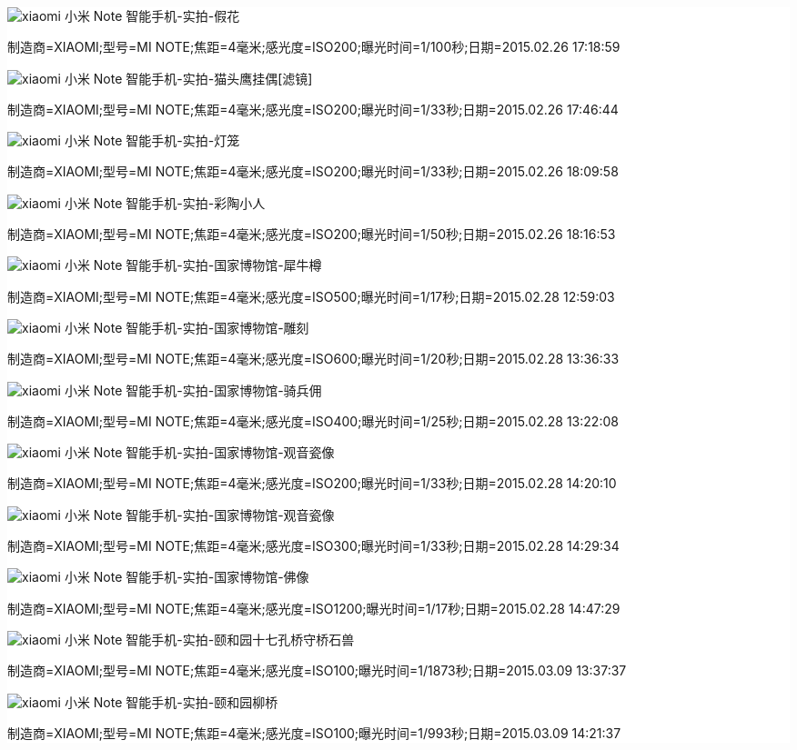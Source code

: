 
![xiaomi 小米 Note 智能手机-实拍-假花](https://images.soomal.cc/images/doc/20150309/00049584_01.webp)

制造商=XIAOMI;型号=MI NOTE;焦距=4毫米;感光度=ISO200;曝光时间=1/100秒;日期=2015.02.26 17:18:59


![xiaomi 小米 Note 智能手机-实拍-猫头鹰挂偶[滤镜]](https://images.soomal.cc/images/doc/20150309/00049588_01.webp)

制造商=XIAOMI;型号=MI NOTE;焦距=4毫米;感光度=ISO200;曝光时间=1/33秒;日期=2015.02.26 17:46:44


![xiaomi 小米 Note 智能手机-实拍-灯笼](https://images.soomal.cc/images/doc/20150309/00049590_01.webp)

制造商=XIAOMI;型号=MI NOTE;焦距=4毫米;感光度=ISO200;曝光时间=1/33秒;日期=2015.02.26 18:09:58


![xiaomi 小米 Note 智能手机-实拍-彩陶小人](https://images.soomal.cc/images/doc/20150309/00049593_01.webp)

制造商=XIAOMI;型号=MI NOTE;焦距=4毫米;感光度=ISO200;曝光时间=1/50秒;日期=2015.02.26 18:16:53


![xiaomi 小米 Note 智能手机-实拍-国家博物馆-犀牛樽](https://images.soomal.cc/images/doc/20150320/00049902_01.webp)

制造商=XIAOMI;型号=MI NOTE;焦距=4毫米;感光度=ISO500;曝光时间=1/17秒;日期=2015.02.28 12:59:03


![xiaomi 小米 Note 智能手机-实拍-国家博物馆-雕刻](https://images.soomal.cc/images/doc/20150320/00049906_01.webp)

制造商=XIAOMI;型号=MI NOTE;焦距=4毫米;感光度=ISO600;曝光时间=1/20秒;日期=2015.02.28 13:36:33


![xiaomi 小米 Note 智能手机-实拍-国家博物馆-骑兵佣](https://images.soomal.cc/images/doc/20150320/00049904_01.webp)

制造商=XIAOMI;型号=MI NOTE;焦距=4毫米;感光度=ISO400;曝光时间=1/25秒;日期=2015.02.28 13:22:08


![xiaomi 小米 Note 智能手机-实拍-国家博物馆-观音瓷像](https://images.soomal.cc/images/doc/20150320/00049910_01.webp)

制造商=XIAOMI;型号=MI NOTE;焦距=4毫米;感光度=ISO200;曝光时间=1/33秒;日期=2015.02.28 14:20:10


![xiaomi 小米 Note 智能手机-实拍-国家博物馆-观音瓷像](https://images.soomal.cc/images/doc/20150320/00049912_01.webp)

制造商=XIAOMI;型号=MI NOTE;焦距=4毫米;感光度=ISO300;曝光时间=1/33秒;日期=2015.02.28 14:29:34


![xiaomi 小米 Note 智能手机-实拍-国家博物馆-佛像](https://images.soomal.cc/images/doc/20150320/00049914_01.webp)

制造商=XIAOMI;型号=MI NOTE;焦距=4毫米;感光度=ISO1200;曝光时间=1/17秒;日期=2015.02.28 14:47:29


![xiaomi 小米 Note 智能手机-实拍-颐和园十七孔桥守桥石兽](https://images.soomal.cc/images/doc/20150320/00049917_01.webp)

制造商=XIAOMI;型号=MI NOTE;焦距=4毫米;感光度=ISO100;曝光时间=1/1873秒;日期=2015.03.09 13:37:37


![xiaomi 小米 Note 智能手机-实拍-颐和园柳桥](https://images.soomal.cc/images/doc/20150320/00049921_01.webp)

制造商=XIAOMI;型号=MI NOTE;焦距=4毫米;感光度=ISO100;曝光时间=1/993秒;日期=2015.03.09 14:21:37
